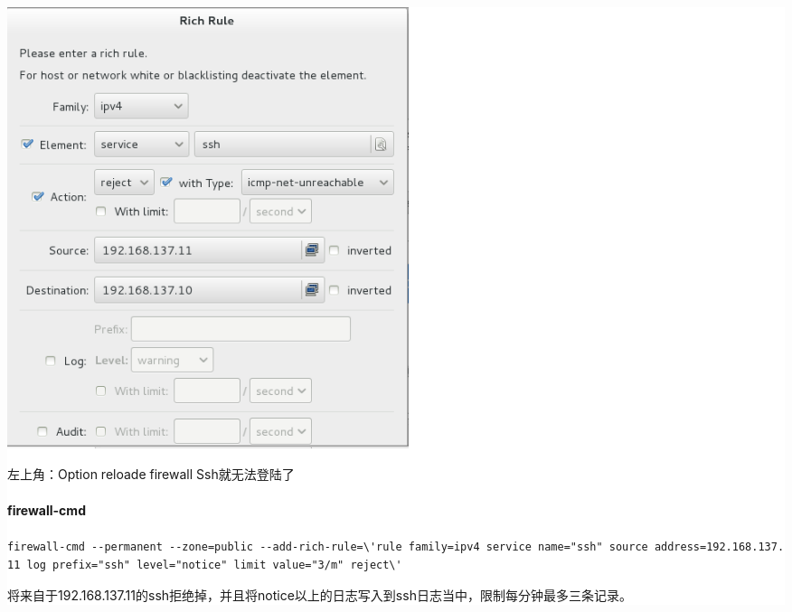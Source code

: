 ![21](pic/21.png)

左上角：Option  reloade firewall
Ssh就无法登陆了

#### firewall-cmd
```shell
firewall-cmd --permanent --zone=public --add-rich-rule=\'rule family=ipv4 service name="ssh" source address=192.168.137.11 log prefix="ssh" level="notice" limit value="3/m" reject\'
```

将来自于192.168.137.11的ssh拒绝掉，并且将notice以上的日志写入到ssh日志当中，限制每分钟最多三条记录。
